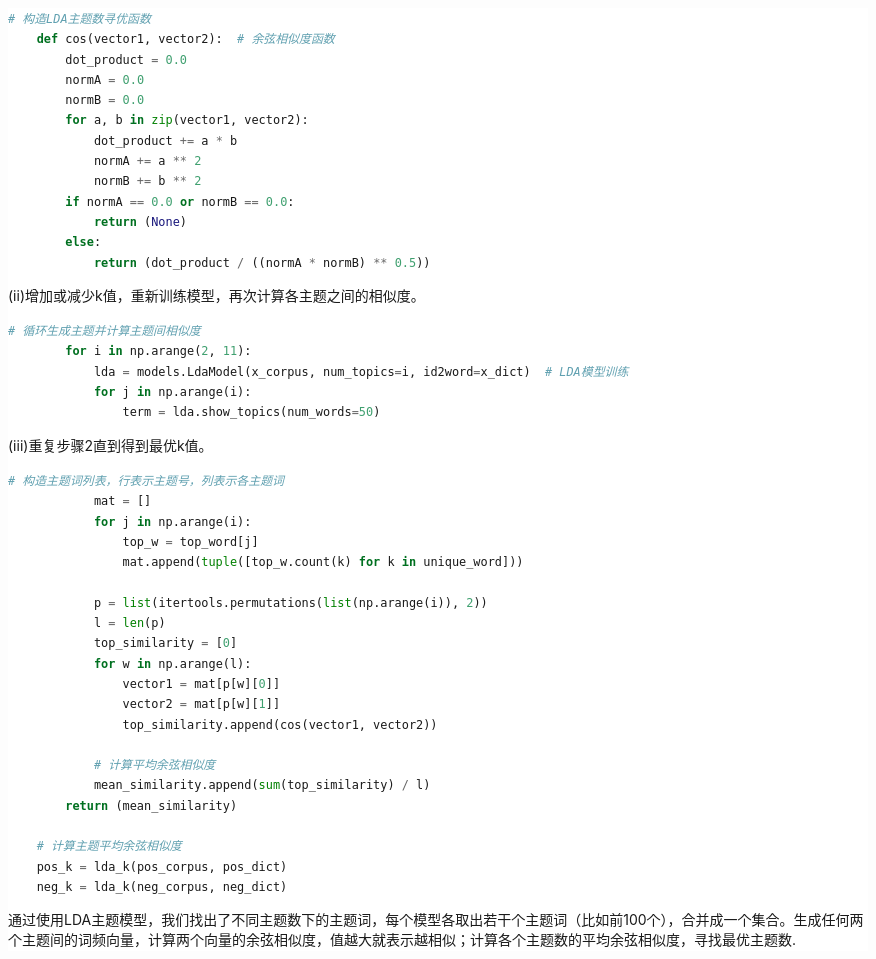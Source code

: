 ```python
# 构造LDA主题数寻优函数
    def cos(vector1, vector2):  # 余弦相似度函数
        dot_product = 0.0
        normA = 0.0
        normB = 0.0
        for a, b in zip(vector1, vector2):
            dot_product += a * b
            normA += a ** 2
            normB += b ** 2
        if normA == 0.0 or normB == 0.0:
            return (None)
        else:
            return (dot_product / ((normA * normB) ** 0.5))
```

(ii)增加或减少k值，重新训练模型，再次计算各主题之间的相似度。

```python
# 循环生成主题并计算主题间相似度
        for i in np.arange(2, 11):
            lda = models.LdaModel(x_corpus, num_topics=i, id2word=x_dict)  # LDA模型训练
            for j in np.arange(i):
                term = lda.show_topics(num_words=50)
```

(iii)重复步骤2直到得到最优k值。

```python
# 构造主题词列表，行表示主题号，列表示各主题词
            mat = []
            for j in np.arange(i):
                top_w = top_word[j]
                mat.append(tuple([top_w.count(k) for k in unique_word]))

            p = list(itertools.permutations(list(np.arange(i)), 2))
            l = len(p)
            top_similarity = [0]
            for w in np.arange(l):
                vector1 = mat[p[w][0]]
                vector2 = mat[p[w][1]]
                top_similarity.append(cos(vector1, vector2))

            # 计算平均余弦相似度
            mean_similarity.append(sum(top_similarity) / l)
        return (mean_similarity)

    # 计算主题平均余弦相似度
    pos_k = lda_k(pos_corpus, pos_dict)
    neg_k = lda_k(neg_corpus, neg_dict)
```

通过使用LDA主题模型，我们找出了不同主题数下的主题词，每个模型各取出若干个主题词（比如前100个），合并成一个集合。生成任何两个主题间的词频向量，计算两个向量的余弦相似度，值越大就表示越相似；计算各个主题数的平均余弦相似度，寻找最优主题数.
